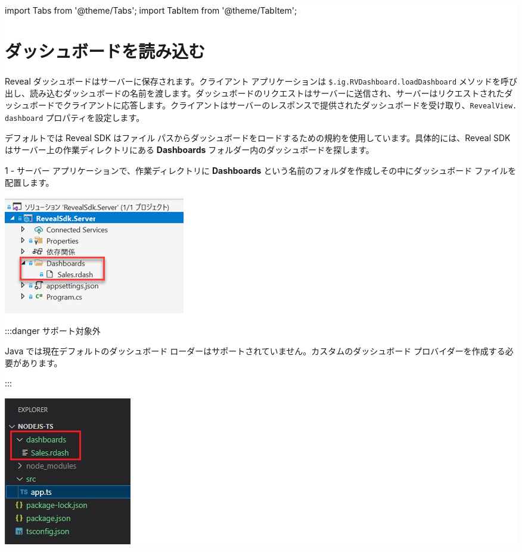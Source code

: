 import Tabs from '@theme/Tabs';
import TabItem from '@theme/TabItem';

# ダッシュボードを読み込む

Reveal ダッシュボードはサーバーに保存されます。クライアント アプリケーションは `$.ig.RVDashboard.loadDashboard` メソッドを呼び出し、読み込むダッシュボードの名前を渡します。ダッシュボードのリクエストはサーバーに送信され、サーバーはリクエストされたダッシュボードでクライアントに応答します。クライアントはサーバーのレスポンスで提供されたダッシュボードを受け取り、`RevealView.dashboard` プロパティを設定します。

デフォルトでは Reveal SDK はファイル パスからダッシュボードをロードするための規約を使用しています。具体的には、Reveal SDK はサーバー上の作業ディレクトリにある **Dashboards** フォルダー内のダッシュボードを探します。

1 - サーバー アプリケーションで、作業ディレクトリに **Dashboards** という名前のフォルダを作成しその中にダッシュボード ファイルを配置します。


<Tabs groupId="code">
  <TabItem value="aspnet" label="ASP.NET" default>

![](images/loading-dashboards-default-directory.jpg)

  </TabItem>

  <TabItem value="java" label="Java">

:::danger サポート対象外

Java では現在デフォルトのダッシュボード ローダーはサポートされていません。カスタムのダッシュボード プロバイダーを作成する必要があります。

:::

  </TabItem>

  <TabItem value="node" label="Node.js">    

![](images/loading-dashboards-default-directory-node.jpg)
